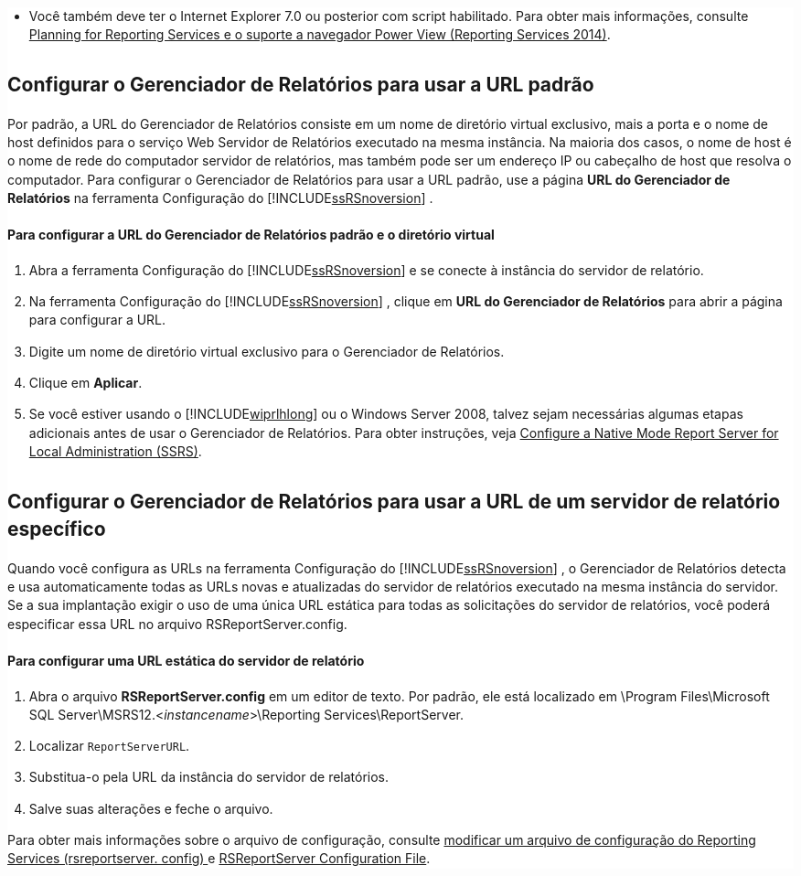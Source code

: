-   Você também deve ter o Internet Explorer 7.0 ou posterior com script habilitado. Para obter mais informações, consulte [Planning for Reporting Services e o suporte a navegador Power View &#40;Reporting Services 2014&#41;](../browser-support-for-reporting-services-and-power-view.md).  
  
##  <a name="ConfigureRMURL"></a> Configurar o Gerenciador de Relatórios para usar a URL padrão  
 Por padrão, a URL do Gerenciador de Relatórios consiste em um nome de diretório virtual exclusivo, mais a porta e o nome de host definidos para o serviço Web Servidor de Relatórios executado na mesma instância. Na maioria dos casos, o nome de host é o nome de rede do computador servidor de relatórios, mas também pode ser um endereço IP ou cabeçalho de host que resolva o computador. Para configurar o Gerenciador de Relatórios para usar a URL padrão, use a página **URL do Gerenciador de Relatórios** na ferramenta Configuração do [!INCLUDE[ssRSnoversion](../../includes/ssrsnoversion-md.md)] .  
  
#### <a name="to-configure-the-default-report-manager-url-and-virtual-directory"></a>Para configurar a URL do Gerenciador de Relatórios padrão e o diretório virtual  
  
1.  Abra a ferramenta Configuração do [!INCLUDE[ssRSnoversion](../../includes/ssrsnoversion-md.md)] e se conecte à instância do servidor de relatório.  
  
2.  Na ferramenta Configuração do [!INCLUDE[ssRSnoversion](../../includes/ssrsnoversion-md.md)] , clique em **URL do Gerenciador de Relatórios** para abrir a página para configurar a URL.  
  
3.  Digite um nome de diretório virtual exclusivo para o Gerenciador de Relatórios.  
  
4.  Clique em **Aplicar**.  
  
5.  Se você estiver usando o [!INCLUDE[wiprlhlong](../../includes/wiprlhlong-md.md)] ou o Windows Server 2008, talvez sejam necessárias algumas etapas adicionais antes de usar o Gerenciador de Relatórios. Para obter instruções, veja [Configure a Native Mode Report Server for Local Administration &#40;SSRS&#41;](configure-a-native-mode-report-server-for-local-administration-ssrs.md).  
  
##  <a name="ConfigureSpecificURL"></a> Configurar o Gerenciador de Relatórios para usar a URL de um servidor de relatório específico  
 Quando você configura as URLs na ferramenta Configuração do [!INCLUDE[ssRSnoversion](../../includes/ssrsnoversion-md.md)] , o Gerenciador de Relatórios detecta e usa automaticamente todas as URLs novas e atualizadas do servidor de relatórios executado na mesma instância do servidor. Se a sua implantação exigir o uso de uma única URL estática para todas as solicitações do servidor de relatórios, você poderá especificar essa URL no arquivo RSReportServer.config.  
  
#### <a name="to-configure-a-static-report-server-url"></a>Para configurar uma URL estática do servidor de relatório  
  
1.  Abra o arquivo **RSReportServer.config** em um editor de texto. Por padrão, ele está localizado em \Program Files\Microsoft SQL Server\MSRS12.\<*instancename*>\Reporting Services\ReportServer.  
  
2.  Localizar `ReportServerURL`.  
  
3.  Substitua-o pela URL da instância do servidor de relatórios.  
  
4.  Salve suas alterações e feche o arquivo.  
  
 Para obter mais informações sobre o arquivo de configuração, consulte [modificar um arquivo de configuração do Reporting Services &#40;rsreportserver. config&#41; ](modify-a-reporting-services-configuration-file-rsreportserver-config.md) e [RSReportServer Configuration File](rsreportserver-config-configuration-file.md).  
  